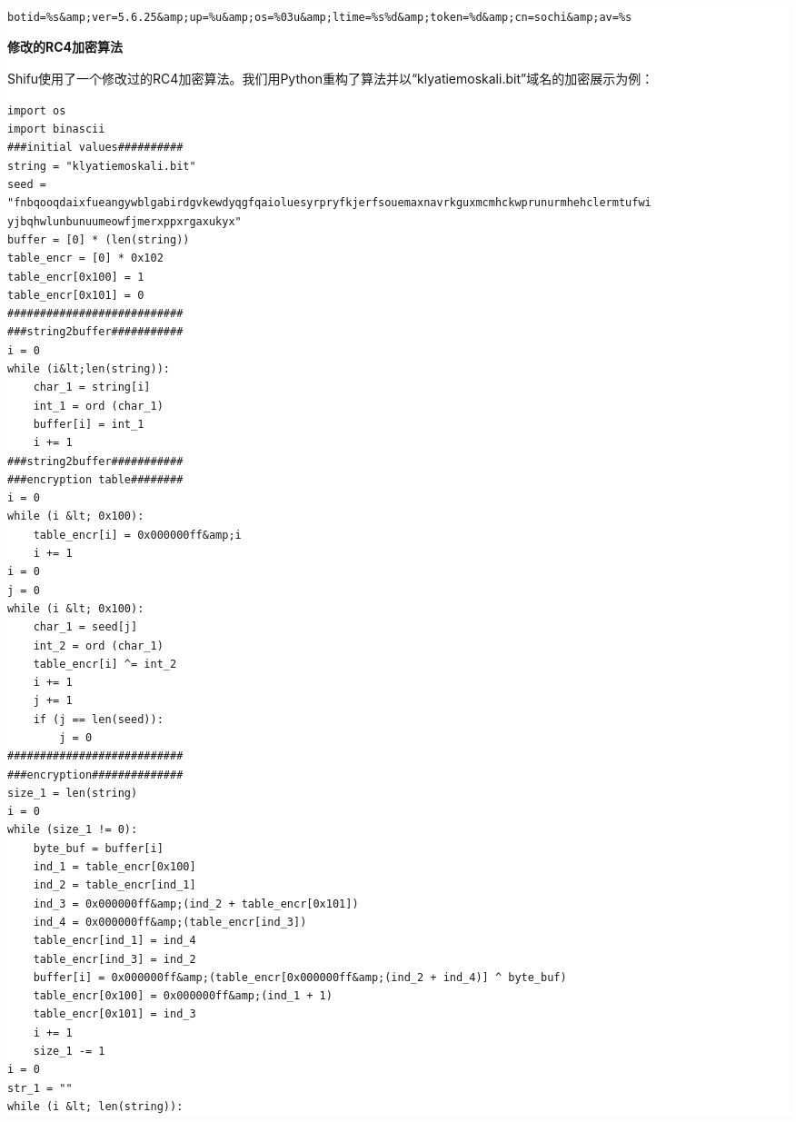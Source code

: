 ```
botid=%s&amp;ver=5.6.25&amp;up=%u&amp;os=%03u&amp;ltime=%s%d&amp;token=%d&amp;cn=sochi&amp;av=%s
```

**修改的RC4加密算法**

Shifu使用了一个修改过的RC4加密算法。我们用Python重构了算法并以“klyatiemoskali.bit”域名的加密展示为例：



```
import os
import binascii
###initial values##########
string = "klyatiemoskali.bit"
seed = 
"fnbqooqdaixfueangywblgabirdgvkewdyqgfqaioluesyrpryfkjerfsouemaxnavrkguxmcmhckwprunurmhehclermtufwi
yjbqhwlunbunuumeowfjmerxppxrgaxukyx"
buffer = [0] * (len(string))
table_encr = [0] * 0x102
table_encr[0x100] = 1
table_encr[0x101] = 0
###########################
###string2buffer###########
i = 0
while (i&lt;len(string)):
    char_1 = string[i]
    int_1 = ord (char_1)
    buffer[i] = int_1
    i += 1
###string2buffer###########
###encryption table########
i = 0
while (i &lt; 0x100):
    table_encr[i] = 0x000000ff&amp;i
    i += 1
i = 0
j = 0
while (i &lt; 0x100):
    char_1 = seed[j]
    int_2 = ord (char_1)
    table_encr[i] ^= int_2
    i += 1
    j += 1
    if (j == len(seed)):
        j = 0
###########################
###encryption##############
size_1 = len(string)
i = 0
while (size_1 != 0):
    byte_buf = buffer[i]
    ind_1 = table_encr[0x100]
    ind_2 = table_encr[ind_1]
    ind_3 = 0x000000ff&amp;(ind_2 + table_encr[0x101])
    ind_4 = 0x000000ff&amp;(table_encr[ind_3])
    table_encr[ind_1] = ind_4
    table_encr[ind_3] = ind_2
    buffer[i] = 0x000000ff&amp;(table_encr[0x000000ff&amp;(ind_2 + ind_4)] ^ byte_buf)
    table_encr[0x100] = 0x000000ff&amp;(ind_1 + 1)
    table_encr[0x101] = ind_3
    i += 1
    size_1 -= 1
i = 0
str_1 = ""
while (i &lt; len(string)):
```